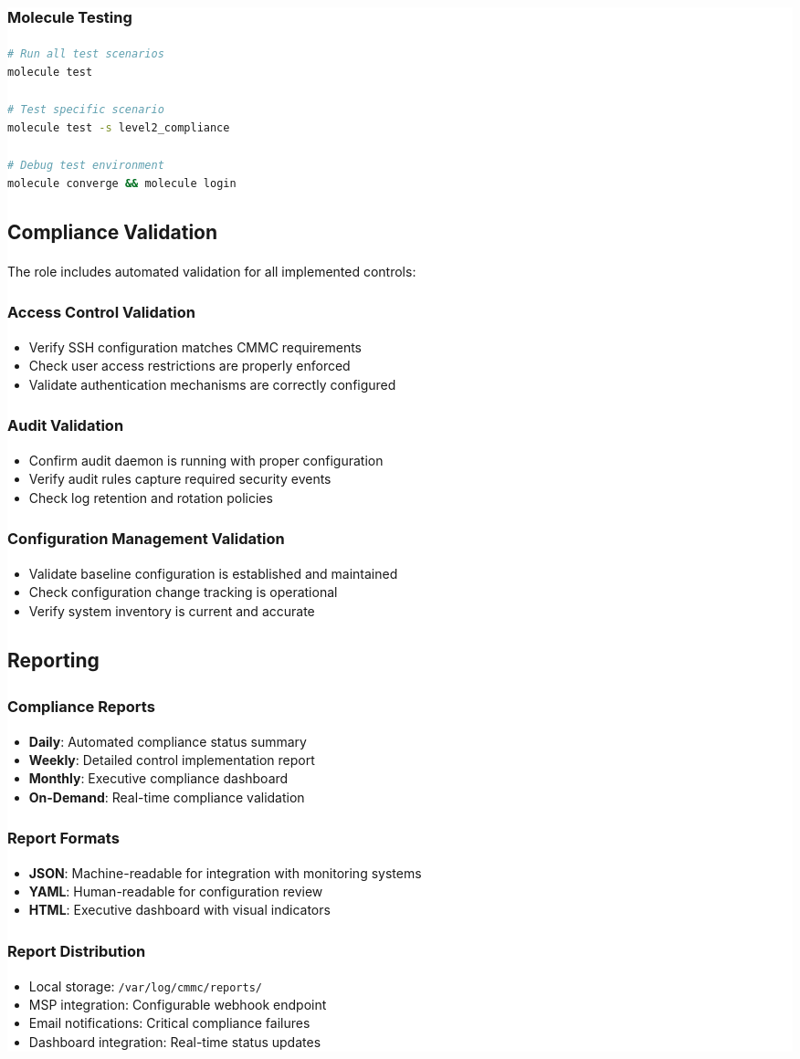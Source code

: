 ### Molecule Testing
```bash
# Run all test scenarios
molecule test

# Test specific scenario
molecule test -s level2_compliance

# Debug test environment
molecule converge && molecule login
```

## Compliance Validation

The role includes automated validation for all implemented controls:

### Access Control Validation
- Verify SSH configuration matches CMMC requirements
- Check user access restrictions are properly enforced
- Validate authentication mechanisms are correctly configured

### Audit Validation
- Confirm audit daemon is running with proper configuration
- Verify audit rules capture required security events
- Check log retention and rotation policies

### Configuration Management Validation
- Validate baseline configuration is established and maintained
- Check configuration change tracking is operational
- Verify system inventory is current and accurate

## Reporting

### Compliance Reports
- **Daily**: Automated compliance status summary
- **Weekly**: Detailed control implementation report
- **Monthly**: Executive compliance dashboard
- **On-Demand**: Real-time compliance validation

### Report Formats
- **JSON**: Machine-readable for integration with monitoring systems
- **YAML**: Human-readable for configuration review
- **HTML**: Executive dashboard with visual indicators

### Report Distribution
- Local storage: `/var/log/cmmc/reports/`
- MSP integration: Configurable webhook endpoint
- Email notifications: Critical compliance failures
- Dashboard integration: Real-time status updates
